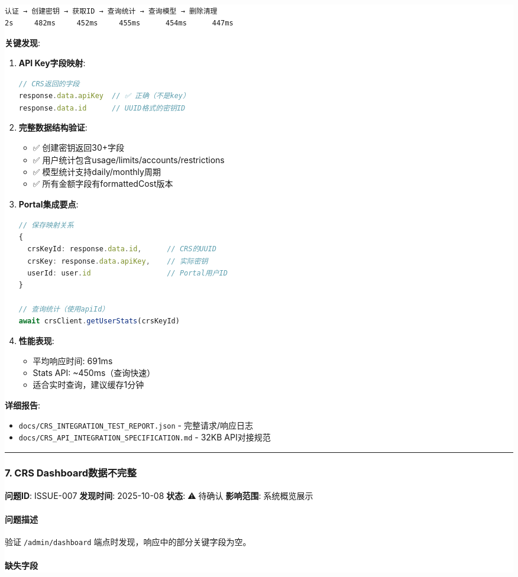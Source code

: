 ```
认证 → 创建密钥 → 获取ID → 查询统计 → 查询模型 → 删除清理
2s     482ms     452ms     455ms      454ms      447ms
```

**关键发现**:

1. **API Key字段映射**:
   ```typescript
   // CRS返回的字段
   response.data.apiKey  // ✅ 正确（不是key）
   response.data.id      // UUID格式的密钥ID
   ```

2. **完整数据结构验证**:
   - ✅ 创建密钥返回30+字段
   - ✅ 用户统计包含usage/limits/accounts/restrictions
   - ✅ 模型统计支持daily/monthly周期
   - ✅ 所有金额字段有formattedCost版本

3. **Portal集成要点**:
   ```typescript
   // 保存映射关系
   {
     crsKeyId: response.data.id,      // CRS的UUID
     crsKey: response.data.apiKey,    // 实际密钥
     userId: user.id                  // Portal用户ID
   }

   // 查询统计（使用apiId）
   await crsClient.getUserStats(crsKeyId)
   ```

4. **性能表现**:
   - 平均响应时间: 691ms
   - Stats API: ~450ms（查询快速）
   - 适合实时查询，建议缓存1分钟

**详细报告**:
- `docs/CRS_INTEGRATION_TEST_REPORT.json` - 完整请求/响应日志
- `docs/CRS_API_INTEGRATION_SPECIFICATION.md` - 32KB API对接规范

---

### 7. CRS Dashboard数据不完整

**问题ID**: ISSUE-007
**发现时间**: 2025-10-08
**状态**: ⚠️  待确认
**影响范围**: 系统概览展示

#### 问题描述

验证 `/admin/dashboard` 端点时发现，响应中的部分关键字段为空。

#### 缺失字段
